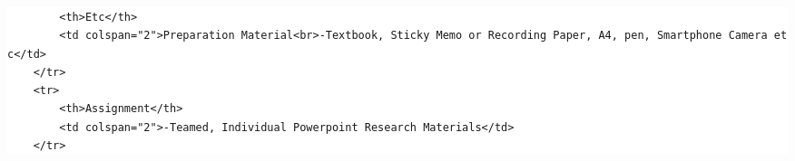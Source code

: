 			<th>Etc</th>
			<td colspan="2">Preparation Material<br>-Textbook, Sticky Memo or Recording Paper, A4, pen, Smartphone Camera etc</td>
		</tr>
		<tr>
			<th>Assignment</th>
			<td colspan="2">-Teamed, Individual Powerpoint Research Materials</td>
		</tr>
</table>

